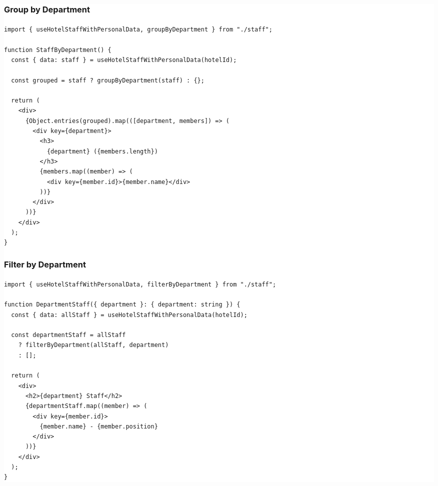 ### Group by Department

```tsx
import { useHotelStaffWithPersonalData, groupByDepartment } from "./staff";

function StaffByDepartment() {
  const { data: staff } = useHotelStaffWithPersonalData(hotelId);

  const grouped = staff ? groupByDepartment(staff) : {};

  return (
    <div>
      {Object.entries(grouped).map(([department, members]) => (
        <div key={department}>
          <h3>
            {department} ({members.length})
          </h3>
          {members.map((member) => (
            <div key={member.id}>{member.name}</div>
          ))}
        </div>
      ))}
    </div>
  );
}
```

### Filter by Department

```tsx
import { useHotelStaffWithPersonalData, filterByDepartment } from "./staff";

function DepartmentStaff({ department }: { department: string }) {
  const { data: allStaff } = useHotelStaffWithPersonalData(hotelId);

  const departmentStaff = allStaff
    ? filterByDepartment(allStaff, department)
    : [];

  return (
    <div>
      <h2>{department} Staff</h2>
      {departmentStaff.map((member) => (
        <div key={member.id}>
          {member.name} - {member.position}
        </div>
      ))}
    </div>
  );
}
```
